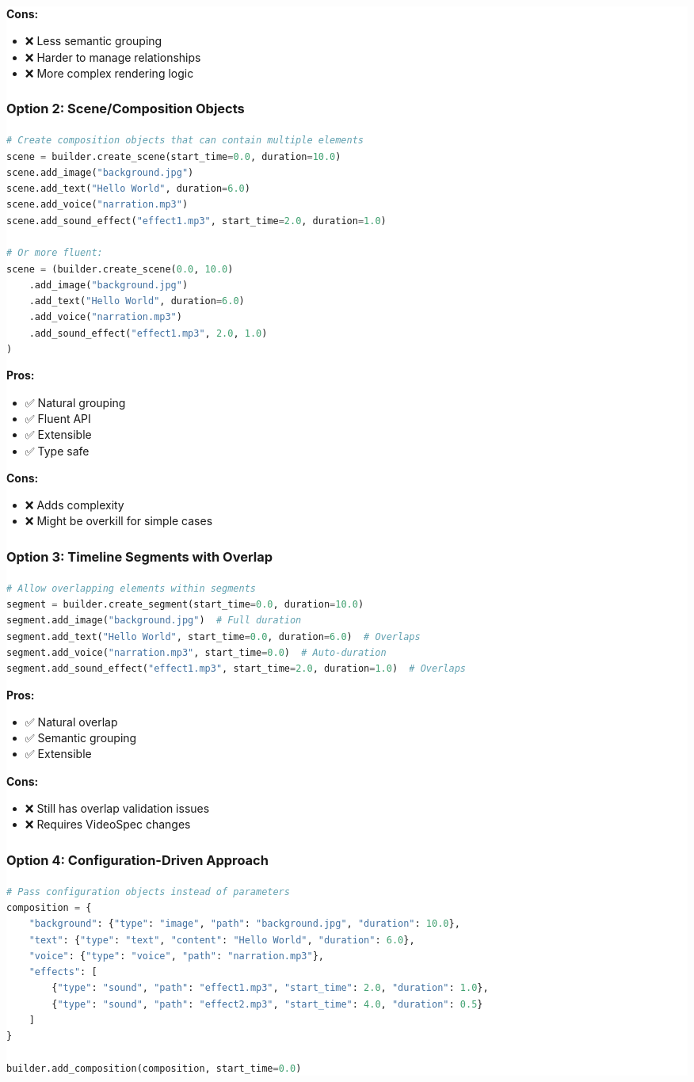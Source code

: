**Cons:**
- ❌ Less semantic grouping
- ❌ Harder to manage relationships
- ❌ More complex rendering logic

### Option 2: Scene/Composition Objects
```python
# Create composition objects that can contain multiple elements
scene = builder.create_scene(start_time=0.0, duration=10.0)
scene.add_image("background.jpg")
scene.add_text("Hello World", duration=6.0)
scene.add_voice("narration.mp3")
scene.add_sound_effect("effect1.mp3", start_time=2.0, duration=1.0)

# Or more fluent:
scene = (builder.create_scene(0.0, 10.0)
    .add_image("background.jpg")
    .add_text("Hello World", duration=6.0)
    .add_voice("narration.mp3")
    .add_sound_effect("effect1.mp3", 2.0, 1.0)
)
```

**Pros:**
- ✅ Natural grouping
- ✅ Fluent API
- ✅ Extensible
- ✅ Type safe

**Cons:**
- ❌ Adds complexity
- ❌ Might be overkill for simple cases

### Option 3: Timeline Segments with Overlap
```python
# Allow overlapping elements within segments
segment = builder.create_segment(start_time=0.0, duration=10.0)
segment.add_image("background.jpg")  # Full duration
segment.add_text("Hello World", start_time=0.0, duration=6.0)  # Overlaps
segment.add_voice("narration.mp3", start_time=0.0)  # Auto-duration
segment.add_sound_effect("effect1.mp3", start_time=2.0, duration=1.0)  # Overlaps
```

**Pros:**
- ✅ Natural overlap
- ✅ Semantic grouping
- ✅ Extensible

**Cons:**
- ❌ Still has overlap validation issues
- ❌ Requires VideoSpec changes

### Option 4: Configuration-Driven Approach
```python
# Pass configuration objects instead of parameters
composition = {
    "background": {"type": "image", "path": "background.jpg", "duration": 10.0},
    "text": {"type": "text", "content": "Hello World", "duration": 6.0},
    "voice": {"type": "voice", "path": "narration.mp3"},
    "effects": [
        {"type": "sound", "path": "effect1.mp3", "start_time": 2.0, "duration": 1.0},
        {"type": "sound", "path": "effect2.mp3", "start_time": 4.0, "duration": 0.5}
    ]
}

builder.add_composition(composition, start_time=0.0)
```
